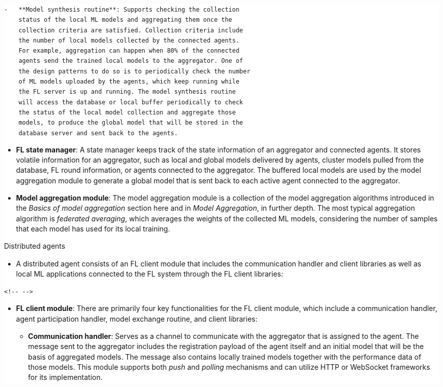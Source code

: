     -   **Model synthesis routine**: Supports checking the collection
        status of the local ML models and aggregating them once the
        collection criteria are satisfied. Collection criteria include
        the number of local models collected by the connected agents.
        For example, aggregation can happen when 80% of the connected
        agents send the trained local models to the aggregator. One of
        the design patterns to do so is to periodically check the number
        of ML models uploaded by the agents, which keep running while
        the FL server is up and running. The model synthesis routine
        will access the database or local buffer periodically to check
        the status of the local model collection and aggregate those
        models, to produce the global model that will be stored in the
        database server and sent back to the agents.

-   **FL state manager**: A state manager keeps track of the state
    information of an aggregator and connected agents. It stores
    volatile information for an aggregator, such as local and global
    models delivered by agents, cluster models pulled from the database,
    FL round information, or agents connected to the aggregator. The
    buffered local models are used by the model aggregation module to
    generate a global model that is sent back to each active agent
    connected to the aggregator.

-   **Model aggregation module**: The model aggregation module is a
    collection of the model aggregation algorithms introduced in
    the *Basics of model aggregation* section here and in *Model
    Aggregation*, in further depth. The most typical aggregation
    algorithm is *federated averaging*, which averages the weights of
    the collected ML models, considering the number of samples that each
    model has used for its local training.

Distributed agents

-   A distributed agent consists of an FL client module that includes
    the communication handler and client libraries as well as local ML
    applications connected to the FL system through the FL client
    libraries:

```{=html}
<!-- -->
```
-   **FL client module**: There are primarily four key functionalities
    for the FL client module, which include a communication handler,
    agent participation handler, model exchange routine, and client
    libraries:

    -   **Communication handler**: Serves as a channel to communicate
        with the aggregator that is assigned to the agent. The message
        sent to the aggregator includes the registration payload of the
        agent itself and an initial model that will be the basis of
        aggregated models. The message also contains locally trained
        models together with the performance data of those models. This
        module supports both *push* and *polling* mechanisms and can
        utilize HTTP or WebSocket frameworks for its implementation.
